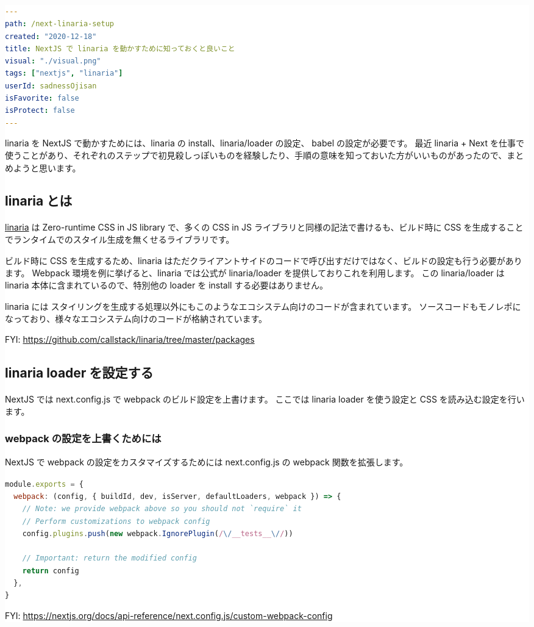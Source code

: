 ```yaml
---
path: /next-linaria-setup
created: "2020-12-18"
title: NextJS で linaria を動かすために知っておくと良いこと
visual: "./visual.png"
tags: ["nextjs", "linaria"]
userId: sadnessOjisan
isFavorite: false
isProtect: false
---
```


linaria を NextJS で動かすためには、linaria の install、linaria/loader の設定、 babel の設定が必要です。
最近 linaria + Next を仕事で使うことがあり、それぞれのステップで初見殺しっぽいものを経験したり、手順の意味を知っておいた方がいいものがあったので、まとめようと思います。

## linaria とは

[linaria](https://github.com/callstack/linaria) は Zero-runtime CSS in JS library で、多くの CSS in JS ライブラリと同様の記法で書けるも、ビルド時に CSS を生成することでランタイムでのスタイル生成を無くせるライブラリです。

ビルド時に CSS を生成するため、linaria はただクライアントサイドのコードで呼び出すだけではなく、ビルドの設定も行う必要があります。
Webpack 環境を例に挙げると、linaria では公式が linaria/loader を提供しておりこれを利用します。
この linaria/loader は linaria 本体に含まれているので、特別他の loader を install する必要はありません。

linaria には スタイリングを生成する処理以外にもこのようなエコシステム向けのコードが含まれています。
ソースコードもモノレポになっており、様々なエコシステム向けのコードが格納されています。

FYI: https://github.com/callstack/linaria/tree/master/packages

## linaria loader を設定する

NextJS では next.config.js で webpack のビルド設定を上書けます。
ここでは linaria loader を使う設定と CSS を読み込む設定を行います。

### webpack の設定を上書くためには

NextJS で webpack の設定をカスタマイズするためには next.config.js の webpack 関数を拡張します。

```js:title=webpack.config.js
module.exports = {
  webpack: (config, { buildId, dev, isServer, defaultLoaders, webpack }) => {
    // Note: we provide webpack above so you should not `require` it
    // Perform customizations to webpack config
    config.plugins.push(new webpack.IgnorePlugin(/\/__tests__\//))

    // Important: return the modified config
    return config
  },
}
```

FYI: https://nextjs.org/docs/api-reference/next.config.js/custom-webpack-config
